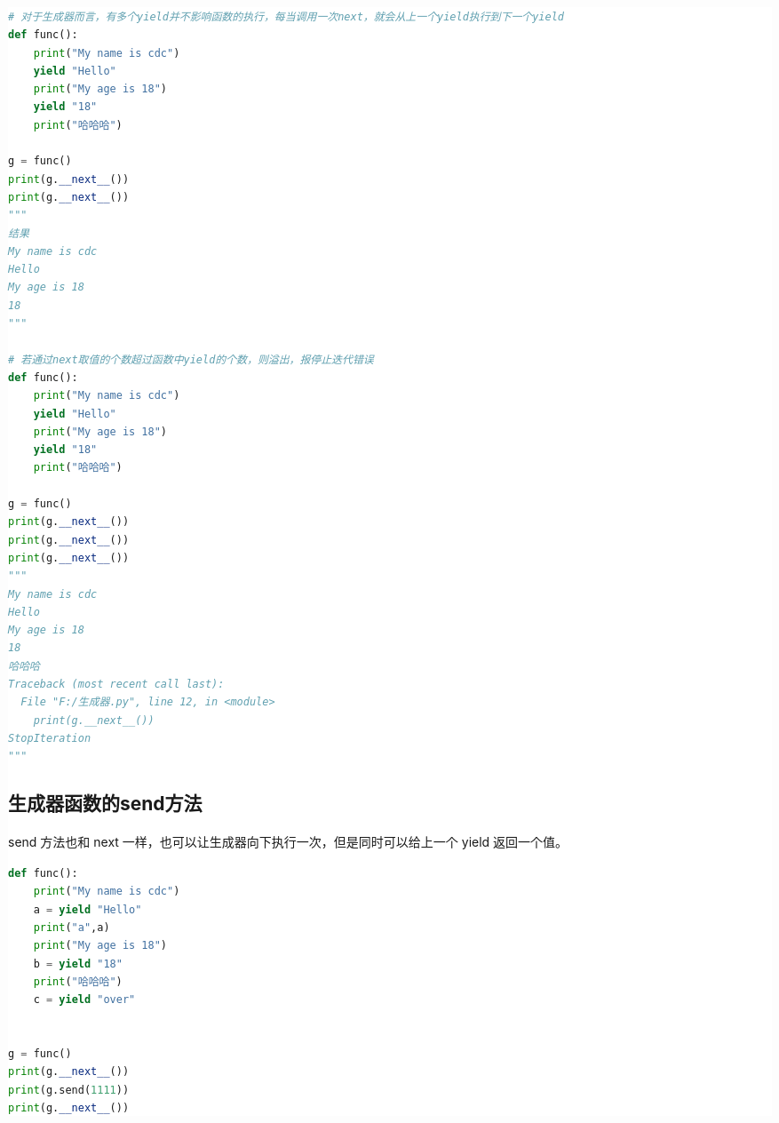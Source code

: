 ```python
# 对于生成器而言，有多个yield并不影响函数的执行，每当调用一次next，就会从上一个yield执行到下一个yield
def func():
    print("My name is cdc")
    yield "Hello"
    print("My age is 18")
    yield "18"
    print("哈哈哈")

g = func()
print(g.__next__())
print(g.__next__())
"""
结果
My name is cdc
Hello
My age is 18
18
"""

# 若通过next取值的个数超过函数中yield的个数，则溢出，报停止迭代错误
def func():
    print("My name is cdc")
    yield "Hello"
    print("My age is 18")
    yield "18"
    print("哈哈哈")

g = func()
print(g.__next__())
print(g.__next__())
print(g.__next__())
"""
My name is cdc
Hello
My age is 18
18
哈哈哈
Traceback (most recent call last):
  File "F:/生成器.py", line 12, in <module>
    print(g.__next__())
StopIteration
"""
```

## 生成器函数的send方法

send 方法也和 next 一样，也可以让生成器向下执行一次，但是同时可以给上一个 yield 返回一个值。

```python
def func():
    print("My name is cdc")
    a = yield "Hello"
    print("a",a)
    print("My age is 18")
    b = yield "18"
    print("哈哈哈")
    c = yield "over"


g = func()
print(g.__next__())
print(g.send(1111))
print(g.__next__())
```